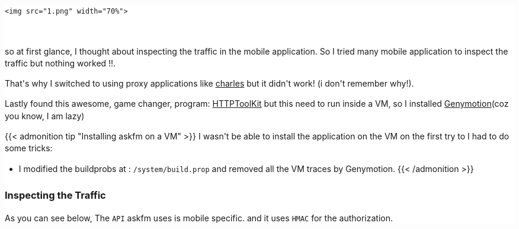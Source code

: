     <img src="1.png" width="70%">
</p>
<br>

so at first glance, I thought about inspecting the traffic in the mobile application. So I tried many mobile application to inspect the traffic but nothing worked !!.

That's why I switched to using proxy applications like [charles](https://www.charlesproxy.com/) but it didn't work! (i don't remember why!).

Lastly found this awesome, game changer, program: [HTTPToolKit](https://httptoolkit.com/) but this need to run inside a VM, so I installed [Genymotion](https://www.genymotion.com/)(coz you know, I am lazy)

{{< admonition tip "Installing askfm on a VM" >}}
I wasn't be able to install the application on the VM on the first try to I had to do some tricks:
- I modified the buildprobs at : `/system/build.prop` and removed all the VM traces by Genymotion.
{{< /admonition >}}

### Inspecting the Traffic

As you can see below, The `API` askfm uses is mobile specific. and it uses `HMAC` for the authorization.
